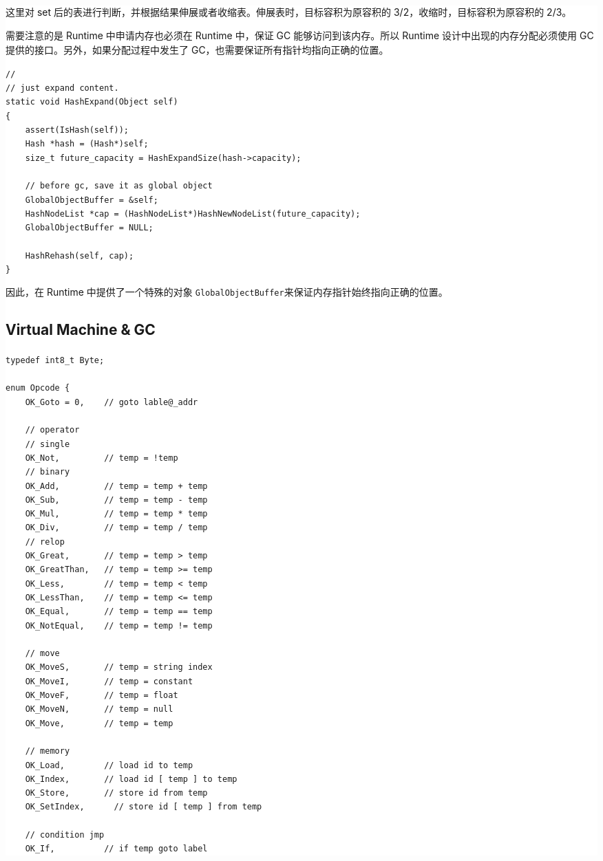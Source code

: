 这里对 set 后的表进行判断，并根据结果伸展或者收缩表。伸展表时，目标容积为原容积的 3/2，收缩时，目标容积为原容积的 2/3。

需要注意的是 Runtime 中申请内存也必须在 Runtime 中，保证 GC 能够访问到该内存。所以 Runtime 设计中出现的内存分配必须使用 GC 提供的接口。另外，如果分配过程中发生了 GC，也需要保证所有指针均指向正确的位置。

```
// 
// just expand content.
static void HashExpand(Object self)
{
    assert(IsHash(self));
    Hash *hash = (Hash*)self;
    size_t future_capacity = HashExpandSize(hash->capacity);

    // before gc, save it as global object
    GlobalObjectBuffer = &self;
    HashNodeList *cap = (HashNodeList*)HashNewNodeList(future_capacity);
    GlobalObjectBuffer = NULL;

    HashRehash(self, cap);
}
```

因此，在 Runtime 中提供了一个特殊的对象 `GlobalObjectBuffer`来保证内存指针始终指向正确的位置。

## Virtual Machine & GC 

```
typedef int8_t Byte;

enum Opcode {
    OK_Goto = 0,    // goto lable@_addr

    // operator
    // single 
    OK_Not,         // temp = !temp
    // binary 
    OK_Add,         // temp = temp + temp
    OK_Sub,         // temp = temp - temp
    OK_Mul,         // temp = temp * temp
    OK_Div,         // temp = temp / temp
    // relop
    OK_Great,       // temp = temp > temp
    OK_GreatThan,   // temp = temp >= temp
    OK_Less,        // temp = temp < temp
    OK_LessThan,    // temp = temp <= temp
    OK_Equal,       // temp = temp == temp
    OK_NotEqual,    // temp = temp != temp

    // move
    OK_MoveS,       // temp = string index
    OK_MoveI,       // temp = constant
    OK_MoveF,		// temp = float
    OK_MoveN,		// temp = null
    OK_Move,        // temp = temp

    // memory
    OK_Load,        // load id to temp
    OK_Index,       // load id [ temp ] to temp
    OK_Store,       // store id from temp
    OK_SetIndex,      // store id [ temp ] from temp

    // condition jmp
    OK_If,          // if temp goto label

```